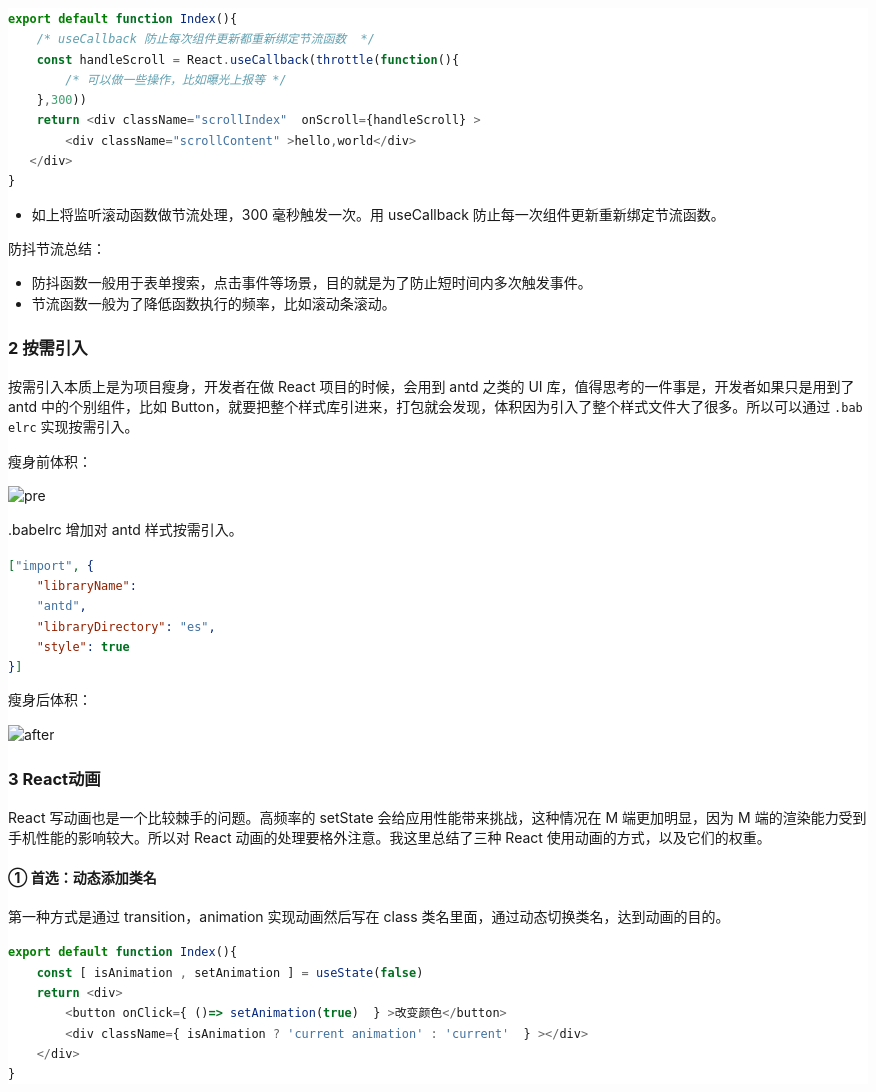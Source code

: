 ````js
export default function Index(){
    /* useCallback 防止每次组件更新都重新绑定节流函数  */
    const handleScroll = React.useCallback(throttle(function(){
        /* 可以做一些操作，比如曝光上报等 */
    },300))
    return <div className="scrollIndex"  onScroll={handleScroll} >
        <div className="scrollContent" >hello,world</div>
   </div>
}
````
* 如上将监听滚动函数做节流处理，300 毫秒触发一次。用 useCallback 防止每一次组件更新重新绑定节流函数。

防抖节流总结：
* 防抖函数一般用于表单搜索，点击事件等场景，目的就是为了防止短时间内多次触发事件。
* 节流函数一般为了降低函数执行的频率，比如滚动条滚动。


### 2 按需引入

按需引入本质上是为项目瘦身，开发者在做 React 项目的时候，会用到 antd 之类的 UI 库，值得思考的一件事是，开发者如果只是用到了 antd 中的个别组件，比如 Button，就要把整个样式库引进来，打包就会发现，体积因为引入了整个样式文件大了很多。所以可以通过 `.babelrc` 实现按需引入。

瘦身前体积：

![pre](https://p3-juejin.byteimg.com/tos-cn-i-k3u1fbpfcp/eb283e44fe0746de93d17f45fdcc1ccb~tplv-k3u1fbpfcp-watermark.image)


.babelrc 增加对 antd 样式按需引入。
````json
["import", {
    "libraryName":
    "antd",
    "libraryDirectory": "es",
    "style": true
}]
````

瘦身后体积：

![after](https://p1-juejin.byteimg.com/tos-cn-i-k3u1fbpfcp/2f3909bdcdd24d769478d7f8929dcd3b~tplv-k3u1fbpfcp-watermark.image)


### 3 React动画

React 写动画也是一个比较棘手的问题。高频率的 setState 会给应用性能带来挑战，这种情况在 M 端更加明显，因为 M 端的渲染能力受到手机性能的影响较大。所以对 React 动画的处理要格外注意。我这里总结了三种 React 使用动画的方式，以及它们的权重。

#### ① 首选：动态添加类名

第一种方式是通过 transition，animation 实现动画然后写在 class 类名里面，通过动态切换类名，达到动画的目的。

````js
export default function Index(){
    const [ isAnimation , setAnimation ] = useState(false)
    return <div>
        <button onClick={ ()=> setAnimation(true)  } >改变颜色</button>
        <div className={ isAnimation ? 'current animation' : 'current'  } ></div>
    </div>
}
````
